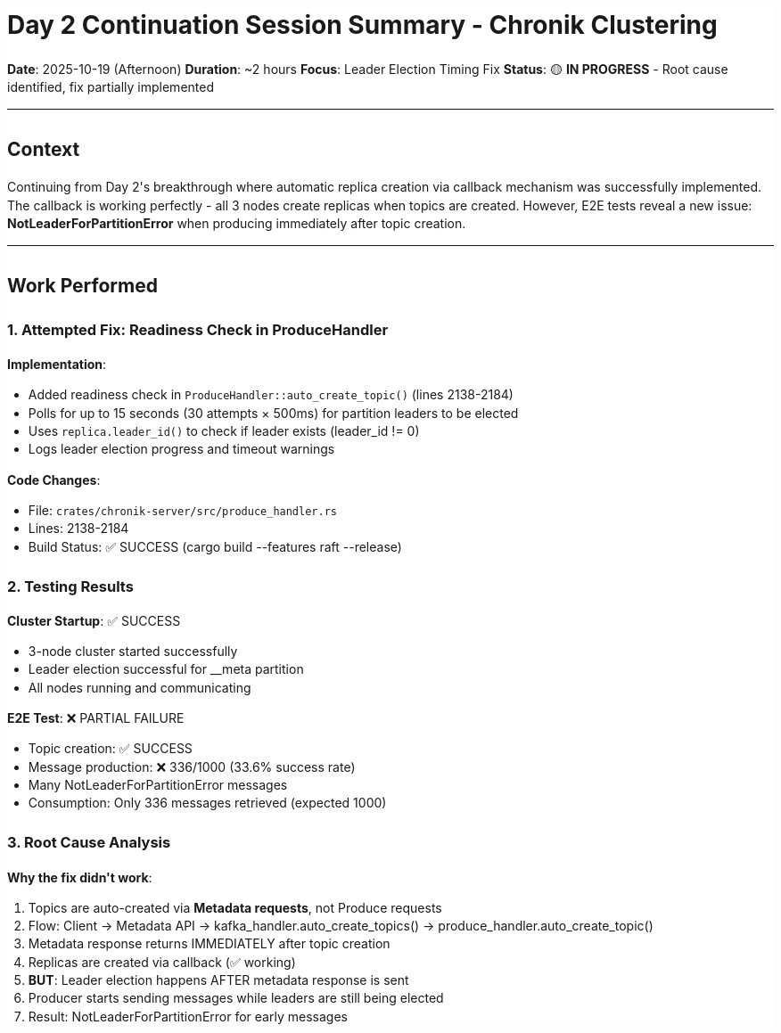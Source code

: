 # Day 2 Continuation Session Summary - Chronik Clustering
**Date**: 2025-10-19 (Afternoon)
**Duration**: ~2 hours
**Focus**: Leader Election Timing Fix
**Status**: 🟡 **IN PROGRESS** - Root cause identified, fix partially implemented

---

## Context

Continuing from Day 2's breakthrough where automatic replica creation via callback mechanism was successfully implemented. The callback is working perfectly - all 3 nodes create replicas when topics are created. However, E2E tests reveal a new issue: **NotLeaderForPartitionError** when producing immediately after topic creation.

---

## Work Performed

### 1. Attempted Fix: Readiness Check in ProduceHandler

**Implementation**:
- Added readiness check in `ProduceHandler::auto_create_topic()` (lines 2138-2184)
- Polls for up to 15 seconds (30 attempts × 500ms) for partition leaders to be elected
- Uses `replica.leader_id()` to check if leader exists (leader_id != 0)
- Logs leader election progress and timeout warnings

**Code Changes**:
- File: `crates/chronik-server/src/produce_handler.rs`
- Lines: 2138-2184
- Build Status: ✅ SUCCESS (cargo build --features raft --release)

### 2. Testing Results

**Cluster Startup**: ✅ SUCCESS
- 3-node cluster started successfully
- Leader election successful for __meta partition
- All nodes running and communicating

**E2E Test**: ❌ PARTIAL FAILURE
- Topic creation: ✅ SUCCESS
- Message production: ❌ 336/1000 (33.6% success rate)
- Many NotLeaderForPartitionError messages
- Consumption: Only 336 messages retrieved (expected 1000)

### 3. Root Cause Analysis

**Why the fix didn't work**:
1. Topics are auto-created via **Metadata requests**, not Produce requests
2. Flow: Client → Metadata API → kafka_handler.auto_create_topics() → produce_handler.auto_create_topic()
3. Metadata response returns IMMEDIATELY after topic creation
4. Replicas are created via callback (✅ working)
5. **BUT**: Leader election happens AFTER metadata response is sent
6. Producer starts sending messages while leaders are still being elected
7. Result: NotLeaderForPartitionError for early messages
